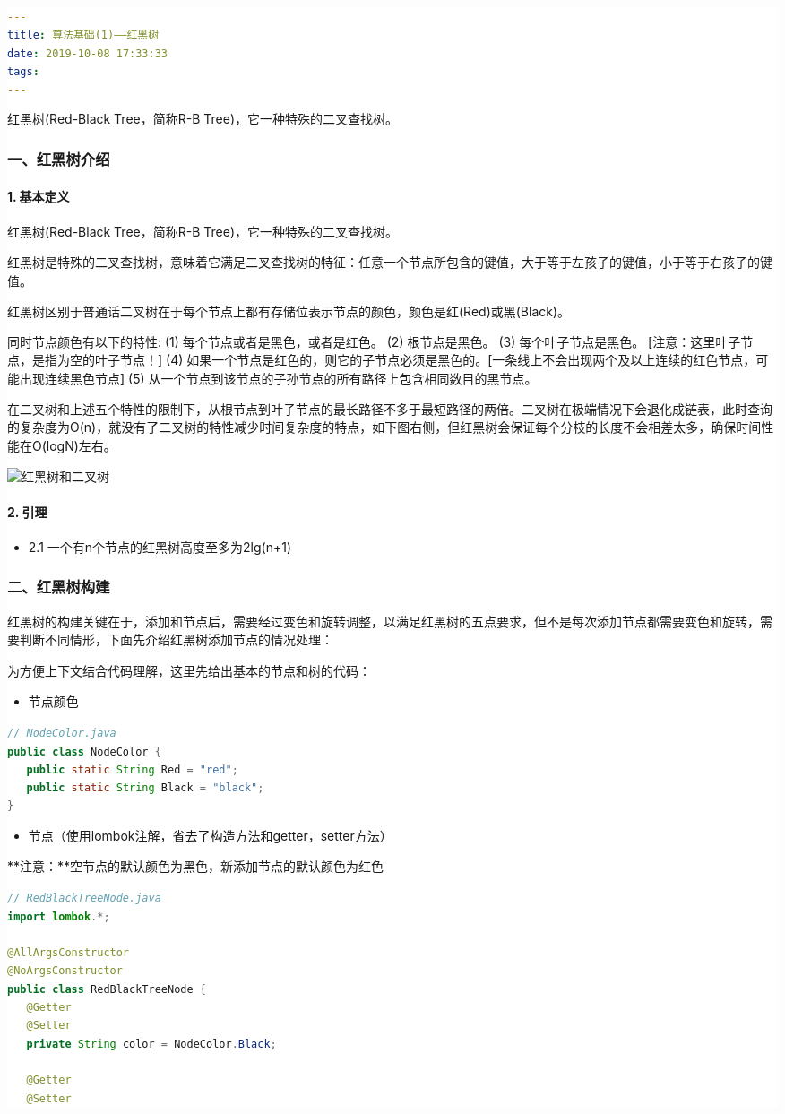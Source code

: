 ```yaml
---
title: 算法基础(1)——红黑树
date: 2019-10-08 17:33:33
tags:
---
```


红黑树(Red-Black Tree，简称R-B Tree)，它一种特殊的二叉查找树。


### 一、红黑树介绍

#### 1. 基本定义

红黑树(Red-Black Tree，简称R-B Tree)，它一种特殊的二叉查找树。

红黑树是特殊的二叉查找树，意味着它满足二叉查找树的特征：任意一个节点所包含的键值，大于等于左孩子的键值，小于等于右孩子的键值。

红黑树区别于普通话二叉树在于每个节点上都有存储位表示节点的颜色，颜色是红(Red)或黑(Black)。

同时节点颜色有以下的特性:
(1) 每个节点或者是黑色，或者是红色。
(2) 根节点是黑色。
(3) 每个叶子节点是黑色。 [注意：这里叶子节点，是指为空的叶子节点！]
(4) 如果一个节点是红色的，则它的子节点必须是黑色的。[一条线上不会出现两个及以上连续的红色节点，可能出现连续黑色节点]
(5) 从一个节点到该节点的子孙节点的所有路径上包含相同数目的黑节点。

在二叉树和上述五个特性的限制下，从根节点到叶子节点的最长路径不多于最短路径的两倍。二叉树在极端情况下会退化成链表，此时查询的复杂度为O(n)，就没有了二叉树的特性减少时间复杂度的特点，如下图右侧，但红黑树会保证每个分枝的长度不会相差太多，确保时间性能在O(logN)左右。

![红黑树和二叉树](./red-black-tree-1.png)

#### 2. 引理

 - 2.1 一个有n个节点的红黑树高度至多为2lg(n+1)
   

### 二、红黑树构建

红黑树的构建关键在于，添加和节点后，需要经过变色和旋转调整，以满足红黑树的五点要求，但不是每次添加节点都需要变色和旋转，需要判断不同情形，下面先介绍红黑树添加节点的情况处理：

为方便上下文结合代码理解，这里先给出基本的节点和树的代码：

- 节点颜色

```java
// NodeColor.java
public class NodeColor {
   public static String Red = "red";
   public static String Black = "black";
}
```

- 节点（使用lombok注解，省去了构造方法和getter，setter方法）

**注意：**空节点的默认颜色为黑色，新添加节点的默认颜色为红色
```java
// RedBlackTreeNode.java
import lombok.*;

@AllArgsConstructor
@NoArgsConstructor
public class RedBlackTreeNode {
   @Getter
   @Setter
   private String color = NodeColor.Black;

   @Getter
   @Setter
```